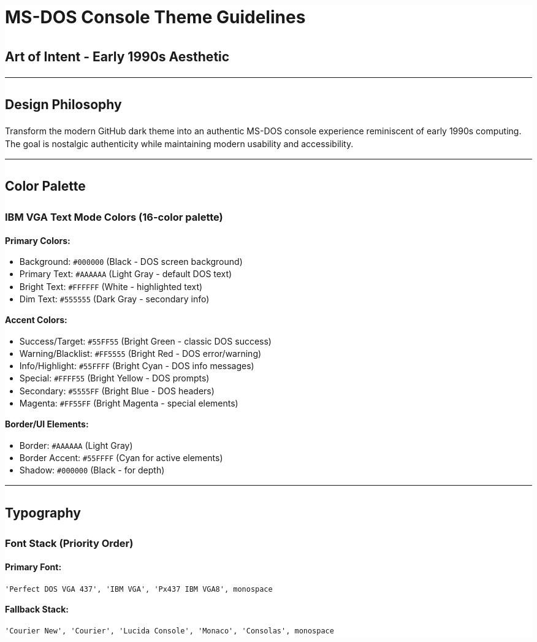 # MS-DOS Console Theme Guidelines
## Art of Intent - Early 1990s Aesthetic

---

## Design Philosophy

Transform the modern GitHub dark theme into an authentic MS-DOS console experience reminiscent of early 1990s computing. The goal is nostalgic authenticity while maintaining modern usability and accessibility.

---

## Color Palette

### IBM VGA Text Mode Colors (16-color palette)

**Primary Colors:**
- Background: `#000000` (Black - DOS screen background)
- Primary Text: `#AAAAAA` (Light Gray - default DOS text)
- Bright Text: `#FFFFFF` (White - highlighted text)
- Dim Text: `#555555` (Dark Gray - secondary info)

**Accent Colors:**
- Success/Target: `#55FF55` (Bright Green - classic DOS success)
- Warning/Blacklist: `#FF5555` (Bright Red - DOS error/warning)
- Info/Highlight: `#55FFFF` (Bright Cyan - DOS info messages)
- Special: `#FFFF55` (Bright Yellow - DOS prompts)
- Secondary: `#5555FF` (Bright Blue - DOS headers)
- Magenta: `#FF55FF` (Bright Magenta - special elements)

**Border/UI Elements:**
- Border: `#AAAAAA` (Light Gray)
- Border Accent: `#55FFFF` (Cyan for active elements)
- Shadow: `#000000` (Black - for depth)

---

## Typography

### Font Stack (Priority Order)

**Primary Font:**
```
'Perfect DOS VGA 437', 'IBM VGA', 'Px437 IBM VGA8', monospace
```

**Fallback Stack:**
```
'Courier New', 'Courier', 'Lucida Console', 'Monaco', 'Consolas', monospace
```
